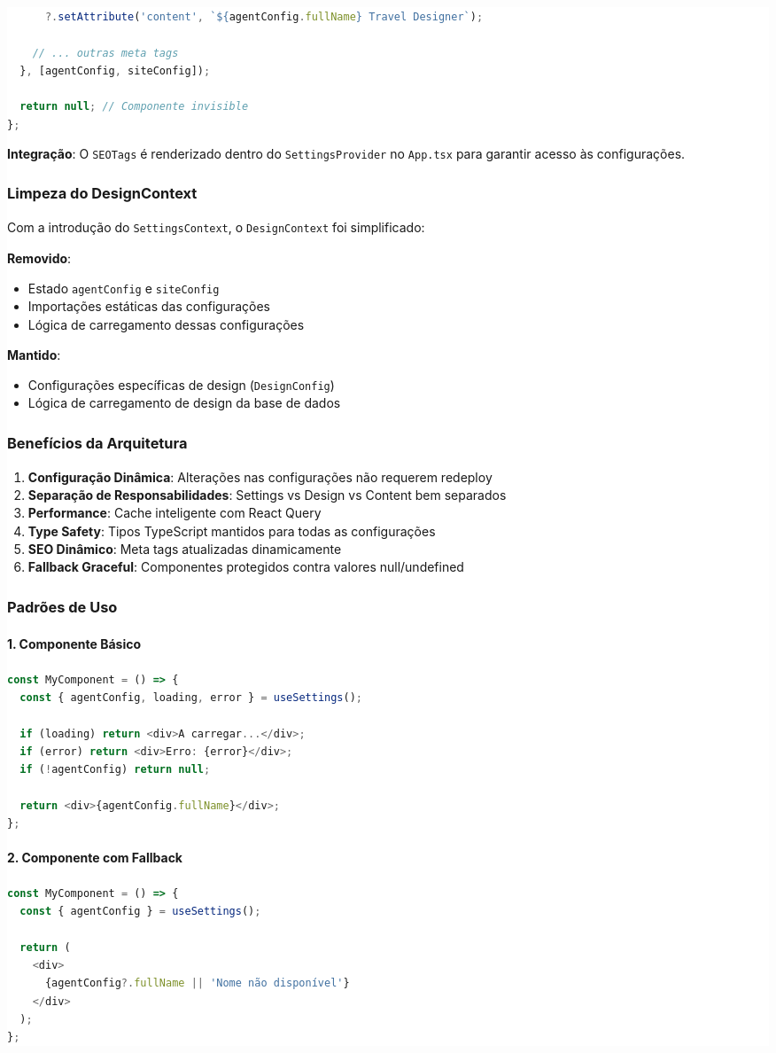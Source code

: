 ```typescript
      ?.setAttribute('content', `${agentConfig.fullName} Travel Designer`);
      
    // ... outras meta tags
  }, [agentConfig, siteConfig]);

  return null; // Componente invisible
};
```

**Integração**: O `SEOTags` é renderizado dentro do `SettingsProvider` no `App.tsx` para garantir acesso às configurações.

### Limpeza do DesignContext

Com a introdução do `SettingsContext`, o `DesignContext` foi simplificado:

**Removido**:
- Estado `agentConfig` e `siteConfig`
- Importações estáticas das configurações
- Lógica de carregamento dessas configurações

**Mantido**:
- Configurações específicas de design (`DesignConfig`)
- Lógica de carregamento de design da base de dados

### Benefícios da Arquitetura

1. **Configuração Dinâmica**: Alterações nas configurações não requerem redeploy
2. **Separação de Responsabilidades**: Settings vs Design vs Content bem separados
3. **Performance**: Cache inteligente com React Query
4. **Type Safety**: Tipos TypeScript mantidos para todas as configurações
5. **SEO Dinâmico**: Meta tags atualizadas dinamicamente
6. **Fallback Graceful**: Componentes protegidos contra valores null/undefined

### Padrões de Uso

#### 1. Componente Básico
```typescript
const MyComponent = () => {
  const { agentConfig, loading, error } = useSettings();
  
  if (loading) return <div>A carregar...</div>;
  if (error) return <div>Erro: {error}</div>;
  if (!agentConfig) return null;
  
  return <div>{agentConfig.fullName}</div>;
};
```

#### 2. Componente com Fallback
```typescript
const MyComponent = () => {
  const { agentConfig } = useSettings();
  
  return (
    <div>
      {agentConfig?.fullName || 'Nome não disponível'}
    </div>
  );
};
```
